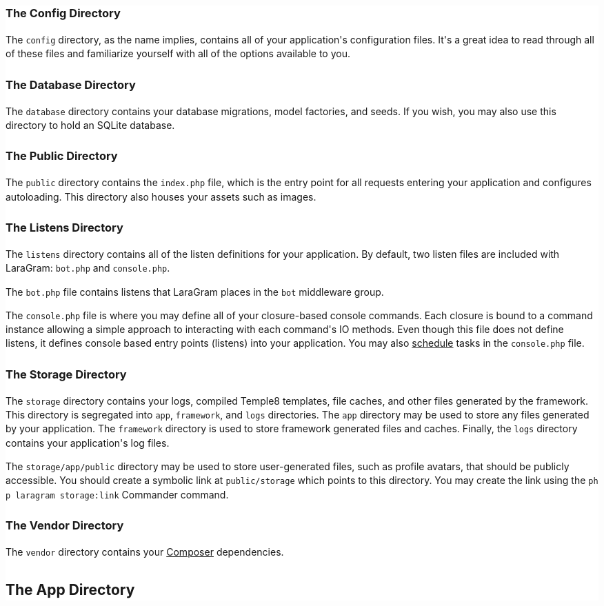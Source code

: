 <a name="the-config-directory"></a>
### The Config Directory

The `config` directory, as the name implies, contains all of your application's configuration files. It's a great idea to read through all of these files and familiarize yourself with all of the options available to you.

<a name="the-database-directory"></a>
### The Database Directory

The `database` directory contains your database migrations, model factories, and seeds. If you wish, you may also use this directory to hold an SQLite database.

<a name="the-public-directory"></a>
### The Public Directory

The `public` directory contains the `index.php` file, which is the entry point for all requests entering your application and configures autoloading. This directory also houses your assets such as images.

<a name="the-listens-directory"></a>
### The Listens Directory

The `listens` directory contains all of the listen definitions for your application. By default, two listen files are included with LaraGram: `bot.php` and `console.php`.

The `bot.php` file contains listens that LaraGram places in the `bot` middleware group.

The `console.php` file is where you may define all of your closure-based console commands. Each closure is bound to a command instance allowing a simple approach to interacting with each command's IO methods. Even though this file does not define listens, it defines console based entry points (listens) into your application. You may also [schedule](/scheduling.md) tasks in the `console.php` file.

<a name="the-storage-directory"></a>
### The Storage Directory

The `storage` directory contains your logs, compiled Temple8 templates, file caches, and other files generated by the framework. This directory is segregated into `app`, `framework`, and `logs` directories. The `app` directory may be used to store any files generated by your application. The `framework` directory is used to store framework generated files and caches. Finally, the `logs` directory contains your application's log files.

The `storage/app/public` directory may be used to store user-generated files, such as profile avatars, that should be publicly accessible. You should create a symbolic link at `public/storage` which points to this directory. You may create the link using the `php laragram storage:link` Commander command.

<a name="the-vendor-directory"></a>
### The Vendor Directory

The `vendor` directory contains your [Composer](https://getcomposer.org) dependencies.

<a name="the-app-directory"></a>
## The App Directory
